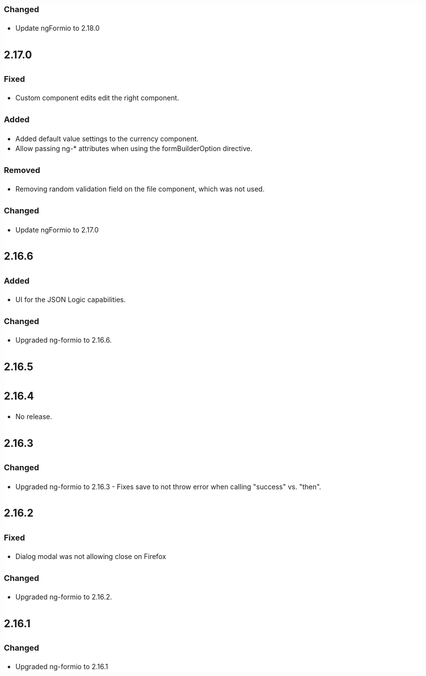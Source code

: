### Changed
 - Update ngFormio to 2.18.0

## 2.17.0
### Fixed
 - Custom component edits edit the right component.

### Added
 - Added default value settings to the currency component.
 - Allow passing ng-* attributes when using the formBuilderOption directive.

### Removed
 - Removing random validation field on the file component, which was not used.

### Changed
 - Update ngFormio to 2.17.0

## 2.16.6
### Added
 - UI for the JSON Logic capabilities.
### Changed
 - Upgraded ng-formio to 2.16.6.

## 2.16.5
## 2.16.4
 - No release.

## 2.16.3
### Changed
 - Upgraded ng-formio to 2.16.3 - Fixes save to not throw error when calling "success" vs. "then".

## 2.16.2
### Fixed
 - Dialog modal was not allowing close on Firefox

### Changed
 - Upgraded ng-formio to 2.16.2.

## 2.16.1
### Changed
 - Upgraded ng-formio to 2.16.1
